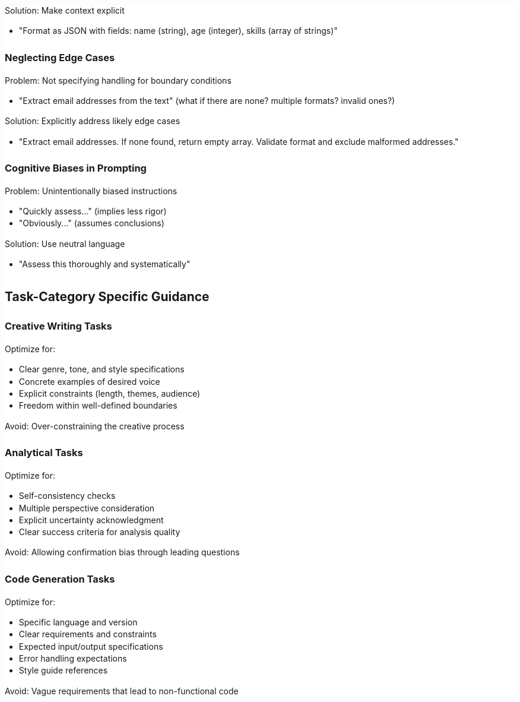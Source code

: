 Solution: Make context explicit
- "Format as JSON with fields: name (string), age (integer), skills (array of strings)"

### Neglecting Edge Cases

Problem: Not specifying handling for boundary conditions
- "Extract email addresses from the text" (what if there are none? multiple formats? invalid ones?)

Solution: Explicitly address likely edge cases
- "Extract email addresses. If none found, return empty array. Validate format and exclude malformed addresses."

### Cognitive Biases in Prompting

Problem: Unintentionally biased instructions
- "Quickly assess..." (implies less rigor)
- "Obviously..." (assumes conclusions)

Solution: Use neutral language
- "Assess this thoroughly and systematically"

## Task-Category Specific Guidance

### Creative Writing Tasks

Optimize for:
- Clear genre, tone, and style specifications
- Concrete examples of desired voice
- Explicit constraints (length, themes, audience)
- Freedom within well-defined boundaries

Avoid: Over-constraining the creative process

### Analytical Tasks

Optimize for:
- Self-consistency checks
- Multiple perspective consideration
- Explicit uncertainty acknowledgment
- Clear success criteria for analysis quality

Avoid: Allowing confirmation bias through leading questions

### Code Generation Tasks

Optimize for:
- Specific language and version
- Clear requirements and constraints
- Expected input/output specifications
- Error handling expectations
- Style guide references

Avoid: Vague requirements that lead to non-functional code
